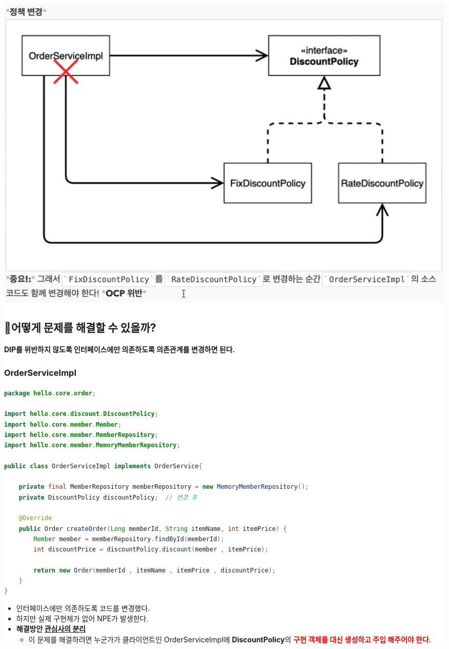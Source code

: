 ![](../../assets/images/spring-core/spring-core-understand/4.png)

## 📌**어떻게 문제를 해결할 수 있을까?**
 **DIP를 위반하지 않도록 인터페이스에만 의존하도록 의존관계를 변경하면 된다.**

### **OrderServiceImpl**
```java
package hello.core.order;

import hello.core.discount.DiscountPolicy;
import hello.core.member.Member;
import hello.core.member.MemberRepository;
import hello.core.member.MemoryMemberRepository;

public class OrderServiceImpl implements OrderService{

    private final MemberRepository memberRepository = new MemoryMemberRepository();
    private DiscountPolicy discountPolicy;	// 변경 후

    @Override
    public Order createOrder(Long memberId, String itemName, int itemPrice) {
        Member member = memberRepository.findById(memberId);
        int discountPrice = discountPolicy.discount(member , itemPrice);

        return new Order(memberId , itemName , itemPrice , discountPrice);
    }
}
```
- 인터페이스에만 의존하도록 코드를 변경했다.
- 하지만 실제 구현체가 없어 NPE가 발생한다.
- **해결방안 [관심사의 분리]()**
  - 이 문제를 해결하려면 누군가가 클라이언트인 OrderServiceImpl에 **DiscountPolicy**의 <span style="color:red; font-weight:bold">구현 객체를 대신 생성하고 주입 해주어야 한다.</span>
